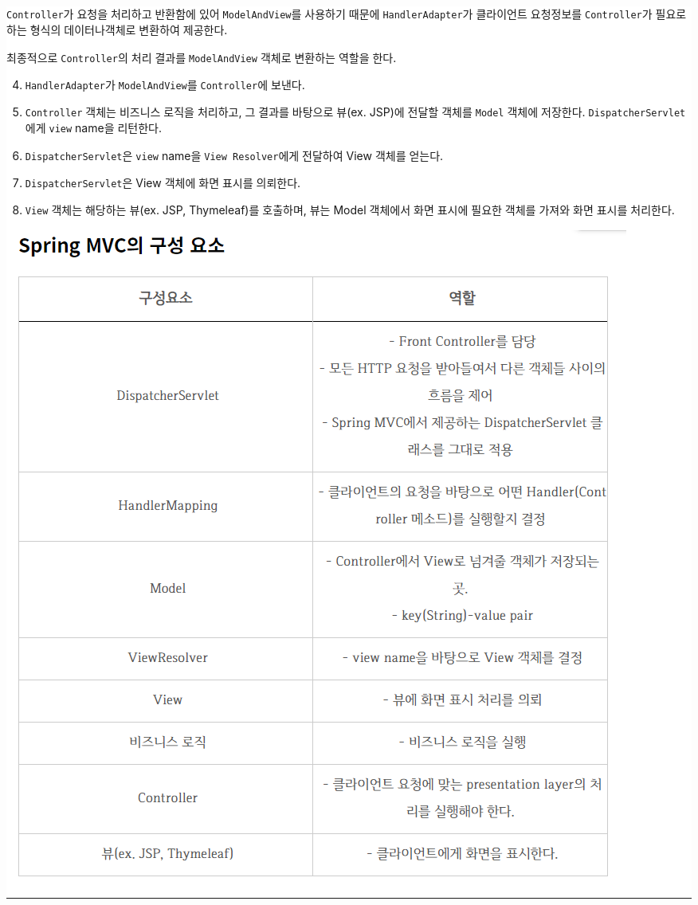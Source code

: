 `Controller`가 요청을 처리하고 반환함에 있어 `ModelAndView`를 사용하기 때문에 `HandlerAdapter`가 클라이언트 요청정보를 `Controller`가 필요로하는 형식의 데이터나객체로 변환하여 제공한다. 

최종적으로 `Controller`의 처리 결과를 `ModelAndView` 객체로 변환하는 역할을 한다.

4. `HandlerAdapter`가 `ModelAndView`를 `Controller`에 보낸다.

5. `Controller` 객체는 비즈니스 로직을 처리하고, 그 결과를 바탕으로 뷰(ex. JSP)에 전달할 객체를 `Model` 객체에 저장한다. `DispatcherServlet`에게 `view` name을 리턴한다.

6. `DispatcherServlet`은 `view` name을 `View Resolver`에게 전달하여 View 객체를 얻는다.

7. `DispatcherServlet`은 View 객체에 화면 표시를 의뢰한다.

8. `View` 객체는 해당하는 뷰(ex. JSP, Thymeleaf)를 호출하며, 뷰는 Model 객체에서 화면 표시에 필요한 객체를 가져와 화면 표시를 처리한다.

![](pic/SpringComponent.png)

---